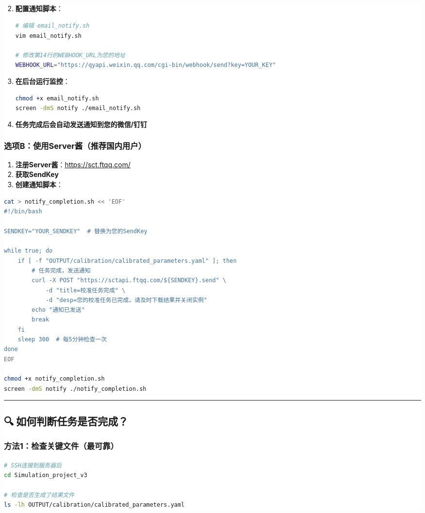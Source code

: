 2. **配置通知脚本**：
   ```bash
   # 编辑 email_notify.sh
   vim email_notify.sh
   
   # 修改第14行的WEBHOOK_URL为您的地址
   WEBHOOK_URL="https://qyapi.weixin.qq.com/cgi-bin/webhook/send?key=YOUR_KEY"
   ```

3. **在后台运行监控**：
   ```bash
   chmod +x email_notify.sh
   screen -dmS notify ./email_notify.sh
   ```

4. **任务完成后会自动发送通知到您的微信/钉钉**

### 选项B：使用Server酱（推荐国内用户）

1. **注册Server酱**：https://sct.ftqq.com/
2. **获取SendKey**
3. **创建通知脚本**：

```bash
cat > notify_completion.sh << 'EOF'
#!/bin/bash

SENDKEY="YOUR_SENDKEY"  # 替换为您的SendKey

while true; do
    if [ -f "OUTPUT/calibration/calibrated_parameters.yaml" ]; then
        # 任务完成，发送通知
        curl -X POST "https://sctapi.ftqq.com/${SENDKEY}.send" \
            -d "title=校准任务完成" \
            -d "desp=您的校准任务已完成，请及时下载结果并关闭实例"
        echo "通知已发送"
        break
    fi
    sleep 300  # 每5分钟检查一次
done
EOF

chmod +x notify_completion.sh
screen -dmS notify ./notify_completion.sh
```

---

## 🔍 如何判断任务是否完成？

### 方法1：检查关键文件（最可靠）

```bash
# SSH连接到服务器后
cd Simulation_project_v3

# 检查是否生成了结果文件
ls -lh OUTPUT/calibration/calibrated_parameters.yaml
```
